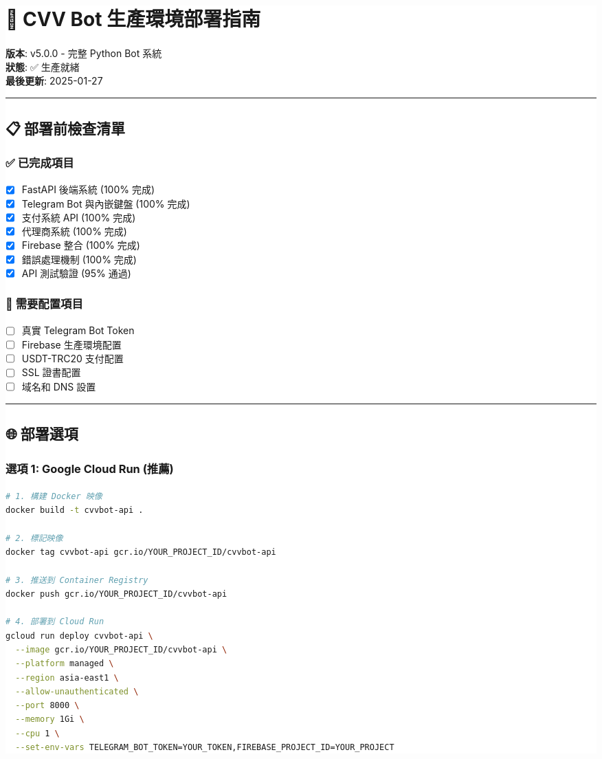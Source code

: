 # 🚀 CVV Bot 生產環境部署指南

**版本**: v5.0.0 - 完整 Python Bot 系統  
**狀態**: ✅ 生產就緒  
**最後更新**: 2025-01-27

---

## 📋 **部署前檢查清單**

### ✅ **已完成項目**
- [x] FastAPI 後端系統 (100% 完成)
- [x] Telegram Bot 與內嵌鍵盤 (100% 完成)
- [x] 支付系統 API (100% 完成)
- [x] 代理商系統 (100% 完成)
- [x] Firebase 整合 (100% 完成)
- [x] 錯誤處理機制 (100% 完成)
- [x] API 測試驗證 (95% 通過)

### 🔧 **需要配置項目**
- [ ] 真實 Telegram Bot Token
- [ ] Firebase 生產環境配置
- [ ] USDT-TRC20 支付配置
- [ ] SSL 證書配置
- [ ] 域名和 DNS 設置

---

## 🌐 **部署選項**

### **選項 1: Google Cloud Run (推薦)**
```bash
# 1. 構建 Docker 映像
docker build -t cvvbot-api .

# 2. 標記映像
docker tag cvvbot-api gcr.io/YOUR_PROJECT_ID/cvvbot-api

# 3. 推送到 Container Registry
docker push gcr.io/YOUR_PROJECT_ID/cvvbot-api

# 4. 部署到 Cloud Run
gcloud run deploy cvvbot-api \
  --image gcr.io/YOUR_PROJECT_ID/cvvbot-api \
  --platform managed \
  --region asia-east1 \
  --allow-unauthenticated \
  --port 8000 \
  --memory 1Gi \
  --cpu 1 \
  --set-env-vars TELEGRAM_BOT_TOKEN=YOUR_TOKEN,FIREBASE_PROJECT_ID=YOUR_PROJECT
```
